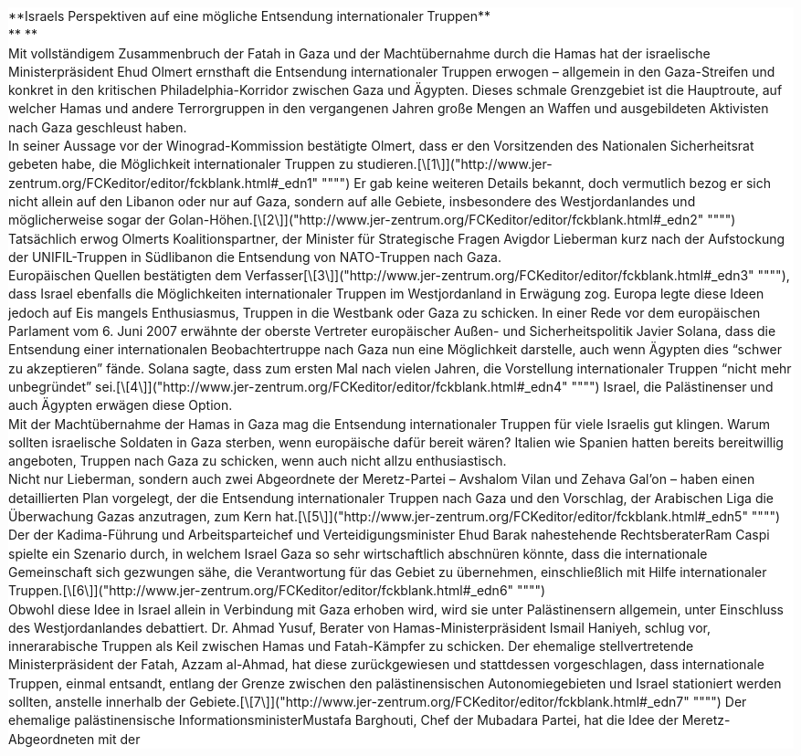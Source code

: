 <div><font size=""3""> </font></div><div><span style=""FONT-SIZE:"><font size=""3"">**Israels Perspektiven auf eine mögliche Entsendung internationaler Truppen**</font></span></div><div>**<font size=""3""> </font>**</div><div><span style=""FONT-SIZE:"><font size=""3"">Mit vollständigem Zusammenbruch der Fatah in Gaza und der Machtübernahme durch die Hamas hat der israelische Ministerpräsident Ehud Olmert ernsthaft die Entsendung internationaler Truppen erwogen – allgemein in den Gaza-Streifen und konkret in den kritischen Philadelphia-Korridor zwischen Gaza und Ägypten. Dieses schmale Grenzgebiet ist die Hauptroute, auf welcher Hamas und andere Terrorgruppen in den vergangenen Jahren große Mengen an Waffen und ausgebildeten Aktivisten nach Gaza geschleust haben.</font></span></div><div><font size=""3""> </font></div><div><span style=""FONT-SIZE:"><font size=""3"">In seiner Aussage vor der Winograd-Kommission bestätigte Olmert, dass er den Vorsitzenden des Nationalen Sicherheitsrat gebeten habe, die Möglichkeit internationaler Truppen zu studieren.</font>[<span><span><span style=""FONT-SIZE:"><font color=""#0000ff"" size=""3"">\[1\]</font></span></span></span>]("http://www.jer-zentrum.org/FCKeditor/editor/fckblank.html#_edn1" """")<font size=""3""> Er gab keine weiteren Details bekannt, doch vermutlich bezog er sich nicht allein auf den Libanon oder nur auf Gaza, sondern auf alle Gebiete, insbesondere des Westjordanlandes und möglicherweise sogar der Golan-Höhen.</font>[<span><span><span style=""FONT-SIZE:"><font color=""#0000ff"" size=""3"">\[2\]</font></span></span></span>]("http://www.jer-zentrum.org/FCKeditor/editor/fckblank.html#_edn2" """")<font size=""3""> Tatsächlich erwog Olmerts Koalitionspartner, der Minister für Strategische Fragen Avigdor Lieberman kurz nach der Aufstockung der UNIFIL-Truppen in Südlibanon die Entsendung von NATO-Truppen nach Gaza.</font></span></div><div><font size=""3""> </font></div><div><span style=""FONT-SIZE:"><font size=""3"">Europäischen Quellen bestätigten dem Verfasser</font>[<span><span><span style=""FONT-SIZE:"><font color=""#0000ff"" size=""3"">\[3\]</font></span></span></span>]("http://www.jer-zentrum.org/FCKeditor/editor/fckblank.html#_edn3" """")<font size=""3"">, dass Israel ebenfalls die Möglichkeiten internationaler Truppen im Westjordanland in Erwägung zog. Europa legte diese Ideen jedoch auf Eis mangels Enthusiasmus, Truppen in die Westbank oder Gaza zu schicken. In einer Rede vor dem europäischen Parlament vom 6. Juni 2007 erwähnte der oberste Vertreter europäischer Außen- und Sicherheitspolitik Javier Solana, dass die Entsendung einer internationalen Beobachtertruppe nach Gaza nun eine Möglichkeit darstelle, auch wenn Ägypten dies “schwer zu akzeptieren” fände. Solana sagte, dass zum ersten Mal nach vielen Jahren, die Vorstellung internationaler Truppen “nicht mehr unbegründet” sei.</font>[<span><span><span style=""FONT-SIZE:"><font color=""#0000ff"" size=""3"">\[4\]</font></span></span></span>]("http://www.jer-zentrum.org/FCKeditor/editor/fckblank.html#_edn4" """")<font size=""3""> Israel, die Palästinenser und auch Ägypten erwägen diese Option.</font></span></div><div><font size=""3""> </font></div><div><span style=""FONT-SIZE:"><font size=""3"">Mit der Machtübernahme der Hamas in Gaza mag die Entsendung internationaler Truppen für viele Israelis gut klingen. Warum sollten israelische Soldaten in Gaza sterben, wenn europäische dafür bereit wären? Italien wie Spanien hatten bereits bereitwillig angeboten, Truppen nach Gaza zu schicken, wenn auch nicht allzu enthusiastisch.</font></span></div><div><font size=""3""> </font></div><div><span style=""FONT-SIZE:"><font size=""3"">Nicht nur Lieberman, sondern auch zwei Abgeordnete der Meretz-Partei – Avshalom Vilan und Zehava Gal’on – haben einen detaillierten Plan vorgelegt, der die Entsendung internationaler Truppen nach Gaza und den Vorschlag, der Arabischen Liga die Überwachung Gazas anzutragen, zum Kern hat.</font>[<span><span><span style=""FONT-SIZE:"><font color=""#0000ff"" size=""3"">\[5\]</font></span></span></span>]("http://www.jer-zentrum.org/FCKeditor/editor/fckblank.html#_edn5" """")<font size=""3""> <span black="" style=""COLOR:">Der</span> der Kadima-Führung und Arbeitsparteichef und Verteidigungsminister Ehud Barak nahestehende <span black="" style=""COLOR:">Rechtsberater</span>Ram Caspi spielte ein Szenario durch, in welchem Israel Gaza so sehr wirtschaftlich abschnüren könnte, dass die internationale Gemeinschaft sich gezwungen sähe, die Verantwortung für das Gebiet zu übernehmen, einschließlich mit Hilfe internationaler Truppen.</font>[<span><span><span style=""FONT-SIZE:"><font color=""#0000ff"" size=""3"">\[6\]</font></span></span></span>]("http://www.jer-zentrum.org/FCKeditor/editor/fckblank.html#_edn6" """")</span></div><div><font size=""3""> </font></div><div><span style=""FONT-SIZE:"><font size=""3"">Obwohl diese Idee in Israel allein in Verbindung mit Gaza erhoben wird, wird sie unter Palästinensern allgemein, unter Einschluss des Westjordanlandes debattiert. Dr. Ahmad Yusuf, Berater von Hamas-Ministerpräsident Ismail Haniyeh, schlug vor, innerarabische Truppen als Keil zwischen Hamas und Fatah-Kämpfer zu schicken. Der ehemalige stellvertretende Ministerpräsident der Fatah, Azzam al-Ahmad, hat diese zurückgewiesen und stattdessen vorgeschlagen, dass internationale Truppen, einmal entsandt, entlang der Grenze zwischen den palästinensischen Autonomiegebieten und Israel stationiert werden sollten, anstelle innerhalb der Gebiete.</font>[<span><span><span style=""FONT-SIZE:"><font color=""#0000ff"" size=""3"">\[7\]</font></span></span></span>]("http://www.jer-zentrum.org/FCKeditor/editor/fckblank.html#_edn7" """")<font size=""3""> Der ehemalige palästinensische <span black="" style=""COLOR:">Informationsminister</span>Mustafa Barghouti, Chef der Mubadara Partei, hat die Idee der Meretz-Abgeordneten mit der